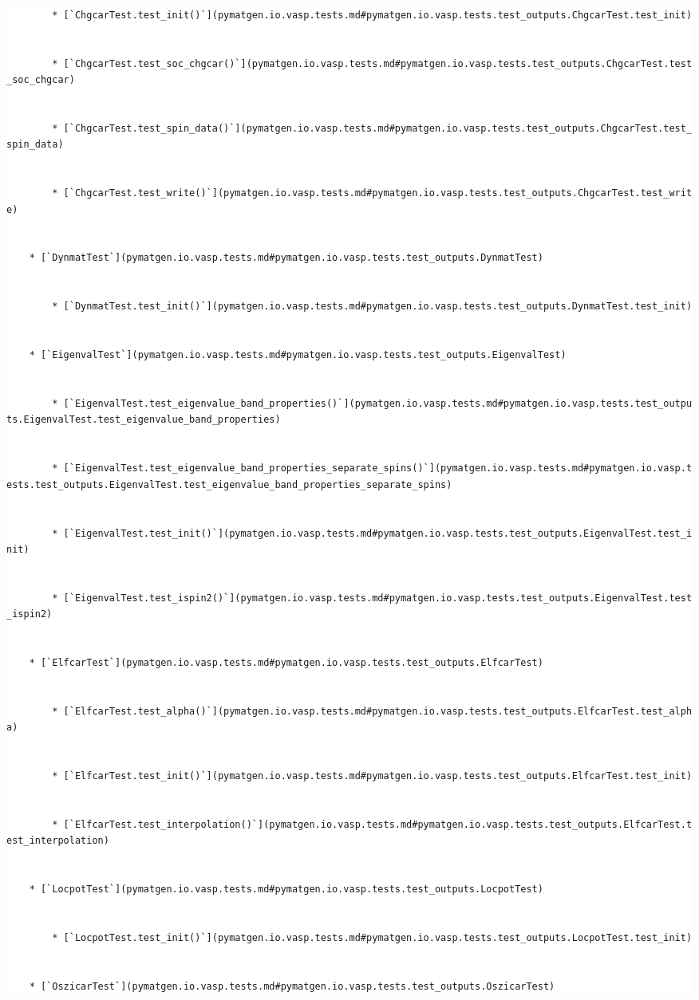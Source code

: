 
            * [`ChgcarTest.test_init()`](pymatgen.io.vasp.tests.md#pymatgen.io.vasp.tests.test_outputs.ChgcarTest.test_init)


            * [`ChgcarTest.test_soc_chgcar()`](pymatgen.io.vasp.tests.md#pymatgen.io.vasp.tests.test_outputs.ChgcarTest.test_soc_chgcar)


            * [`ChgcarTest.test_spin_data()`](pymatgen.io.vasp.tests.md#pymatgen.io.vasp.tests.test_outputs.ChgcarTest.test_spin_data)


            * [`ChgcarTest.test_write()`](pymatgen.io.vasp.tests.md#pymatgen.io.vasp.tests.test_outputs.ChgcarTest.test_write)


        * [`DynmatTest`](pymatgen.io.vasp.tests.md#pymatgen.io.vasp.tests.test_outputs.DynmatTest)


            * [`DynmatTest.test_init()`](pymatgen.io.vasp.tests.md#pymatgen.io.vasp.tests.test_outputs.DynmatTest.test_init)


        * [`EigenvalTest`](pymatgen.io.vasp.tests.md#pymatgen.io.vasp.tests.test_outputs.EigenvalTest)


            * [`EigenvalTest.test_eigenvalue_band_properties()`](pymatgen.io.vasp.tests.md#pymatgen.io.vasp.tests.test_outputs.EigenvalTest.test_eigenvalue_band_properties)


            * [`EigenvalTest.test_eigenvalue_band_properties_separate_spins()`](pymatgen.io.vasp.tests.md#pymatgen.io.vasp.tests.test_outputs.EigenvalTest.test_eigenvalue_band_properties_separate_spins)


            * [`EigenvalTest.test_init()`](pymatgen.io.vasp.tests.md#pymatgen.io.vasp.tests.test_outputs.EigenvalTest.test_init)


            * [`EigenvalTest.test_ispin2()`](pymatgen.io.vasp.tests.md#pymatgen.io.vasp.tests.test_outputs.EigenvalTest.test_ispin2)


        * [`ElfcarTest`](pymatgen.io.vasp.tests.md#pymatgen.io.vasp.tests.test_outputs.ElfcarTest)


            * [`ElfcarTest.test_alpha()`](pymatgen.io.vasp.tests.md#pymatgen.io.vasp.tests.test_outputs.ElfcarTest.test_alpha)


            * [`ElfcarTest.test_init()`](pymatgen.io.vasp.tests.md#pymatgen.io.vasp.tests.test_outputs.ElfcarTest.test_init)


            * [`ElfcarTest.test_interpolation()`](pymatgen.io.vasp.tests.md#pymatgen.io.vasp.tests.test_outputs.ElfcarTest.test_interpolation)


        * [`LocpotTest`](pymatgen.io.vasp.tests.md#pymatgen.io.vasp.tests.test_outputs.LocpotTest)


            * [`LocpotTest.test_init()`](pymatgen.io.vasp.tests.md#pymatgen.io.vasp.tests.test_outputs.LocpotTest.test_init)


        * [`OszicarTest`](pymatgen.io.vasp.tests.md#pymatgen.io.vasp.tests.test_outputs.OszicarTest)
